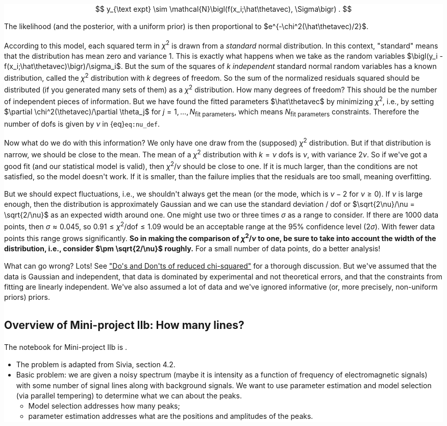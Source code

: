 $$
     y_{\text expt} \sim \mathcal{N}\bigl(f(x_i;\hat\thetavec), \Sigma\bigr) .
$$ 

The likelihood (and the posterior, with a uniform prior) is then proportional to $e^{-\chi^2(\hat\thetavec)/2}$.

According to this model, each squared term in $\chi^2$ is drawn from a *standard* normal distribution. In this context, "standard" means that the distribution has mean zero and variance 1. This is exactly what happens when we take as the random variables $\bigl(y_i - f(x_i;\hat\thetavec)\bigr)/\sigma_i$.
But the sum of the squares of $k$ *independent* standard normal random variables has a known distribution, called the $\chi^2$ distribution with $k$ degrees of freedom. 
So the sum of the normalized residuals squared should be distributed (if you generated many sets of them) as a $\chi^2$ distribution. How many degrees of freedom? This should be the number of independent pieces of information. But we have found the fitted parameters $\hat\thetavec$ by minimizing $\chi^2$, i.e., by setting $\partial \chi^2(\thetavec)/\partial \theta_j$ for $j = 1,\ldots,N_{\text{fit parameters}}$, which means $N_{\text{fit parameters}}$ constraints. Therefore the number of dofs is given by $\nu$ in {eq}`eq:nu_def`.

Now what do we do with this information? We only have one draw from the (supposed) $\chi^2$ distribution. But if that distribution is narrow, we should be close to the mean. The mean of a $\chi^2$ distribution with $k = \nu$ dofs is $\nu$, with variance $2\nu$. 
So if we've got a good fit (and our statistical model is valid), then $\chi^2/\nu$ should be close to one. If it is much larger, than the conditions are not satisfied, so the model doesn't work. If it is smaller, than the failure implies that the residuals are too small, meaning overfitting.

But we should expect fluctuations, i.e., we shouldn't always get the mean (or the mode, which is $\nu - 2$ for $\nu\geq 0$). If $\nu$ is large enough, then the distribution is approximately Gaussian and we can use the standard deviation / dof or $\sqrt{2\nu}/\nu = \sqrt{2/\nu}$ as an expected width around one.
One might use two or three times $\sigma$ as a range to consider.
If there are 1000 data points, then $\sigma \approx 0.045$, so $0.91 \leq \chi^2/\text{dof} \leq 1.09$ would be an acceptable range at the 95% confidence level ($2\sigma$). With fewer data points this range grows significantly.
**So in making the comparison of $\chi^2/\nu$ to one, be sure to take into account the width of the distribution, i.e., consider $\pm \sqrt{2/\nu}$ roughly.** For a small number of data points, do a better analysis!

What can go wrong? Lots! See
["Do's and Don'ts of reduced chi-squared"](https://arxiv.org/pdf/1012.3754.pdf) for a thorough discussion. But we've assumed that the data is Gaussian and independent, that data is dominated by experimental and not theoretical errors, and that the constraints from fitting are linearly independent. We've also assumed a lot of data and 
we've ignored informative (or, more precisely, non-uniform priors) priors.

## Overview of Mini-project IIb: How many lines?

The notebook for Mini-project IIb is [](/notebooks/mini-projects/model-selection_mini-project-IIb_How_many_lines_ptemcee.ipynb).

* The problem is adapted from Sivia, section 4.2.
* Basic problem: we are given a noisy spectrum (maybe it is intensity as a function of frequency of electromagnetic signals) with some number of signal lines along with background signals.
We want to use parameter estimation and model selection (via parallel tempering) to determine what we can about the peaks.
    * Model selection addresses how many peaks;
    * parameter estimation addresses what are the positions and amplitudes of the peaks.
